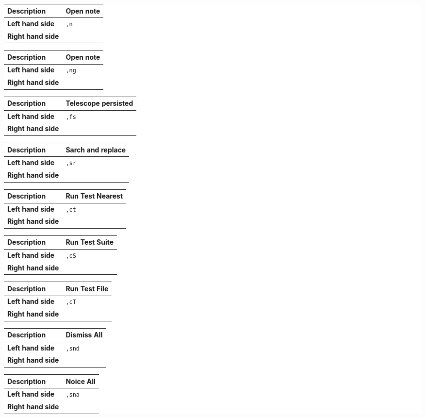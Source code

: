 | **Description** | Open note |
| :---- | :---- |
| **Left hand side** | <code>,n</code> |
| **Right hand side** | |

| **Description** | Open note |
| :---- | :---- |
| **Left hand side** | <code>,ng</code> |
| **Right hand side** | |

| **Description** | Telescope persisted |
| :---- | :---- |
| **Left hand side** | <code>,fs</code> |
| **Right hand side** | |

| **Description** | Sarch and replace |
| :---- | :---- |
| **Left hand side** | <code>,sr</code> |
| **Right hand side** | |

| **Description** | Run Test Nearest |
| :---- | :---- |
| **Left hand side** | <code>,ct</code> |
| **Right hand side** | |

| **Description** | Run Test Suite |
| :---- | :---- |
| **Left hand side** | <code>,cS</code> |
| **Right hand side** | |

| **Description** | Run Test File |
| :---- | :---- |
| **Left hand side** | <code>,cT</code> |
| **Right hand side** | |

| **Description** | Dismiss All |
| :---- | :---- |
| **Left hand side** | <code>,snd</code> |
| **Right hand side** | |

| **Description** | Noice All |
| :---- | :---- |
| **Left hand side** | <code>,sna</code> |
| **Right hand side** | |
